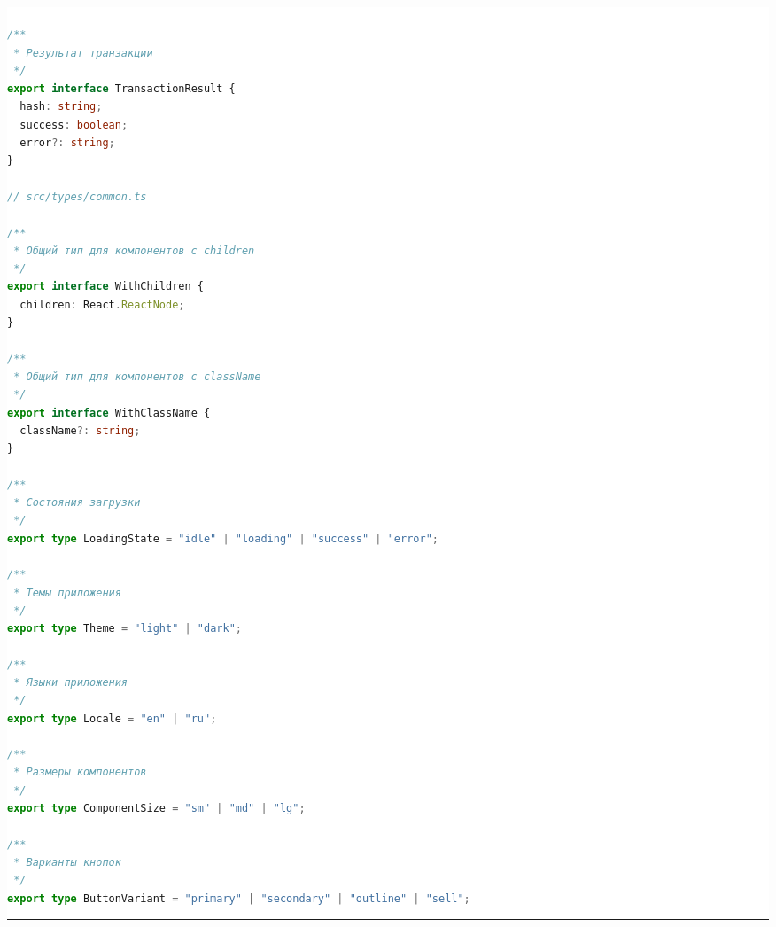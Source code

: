 ```typescript

/**
 * Результат транзакции
 */
export interface TransactionResult {
  hash: string;
  success: boolean;
  error?: string;
}

// src/types/common.ts

/**
 * Общий тип для компонентов с children
 */
export interface WithChildren {
  children: React.ReactNode;
}

/**
 * Общий тип для компонентов с className
 */
export interface WithClassName {
  className?: string;
}

/**
 * Состояния загрузки
 */
export type LoadingState = "idle" | "loading" | "success" | "error";

/**
 * Темы приложения
 */
export type Theme = "light" | "dark";

/**
 * Языки приложения
 */
export type Locale = "en" | "ru";

/**
 * Размеры компонентов
 */
export type ComponentSize = "sm" | "md" | "lg";

/**
 * Варианты кнопок
 */
export type ButtonVariant = "primary" | "secondary" | "outline" | "sell";
```

---
